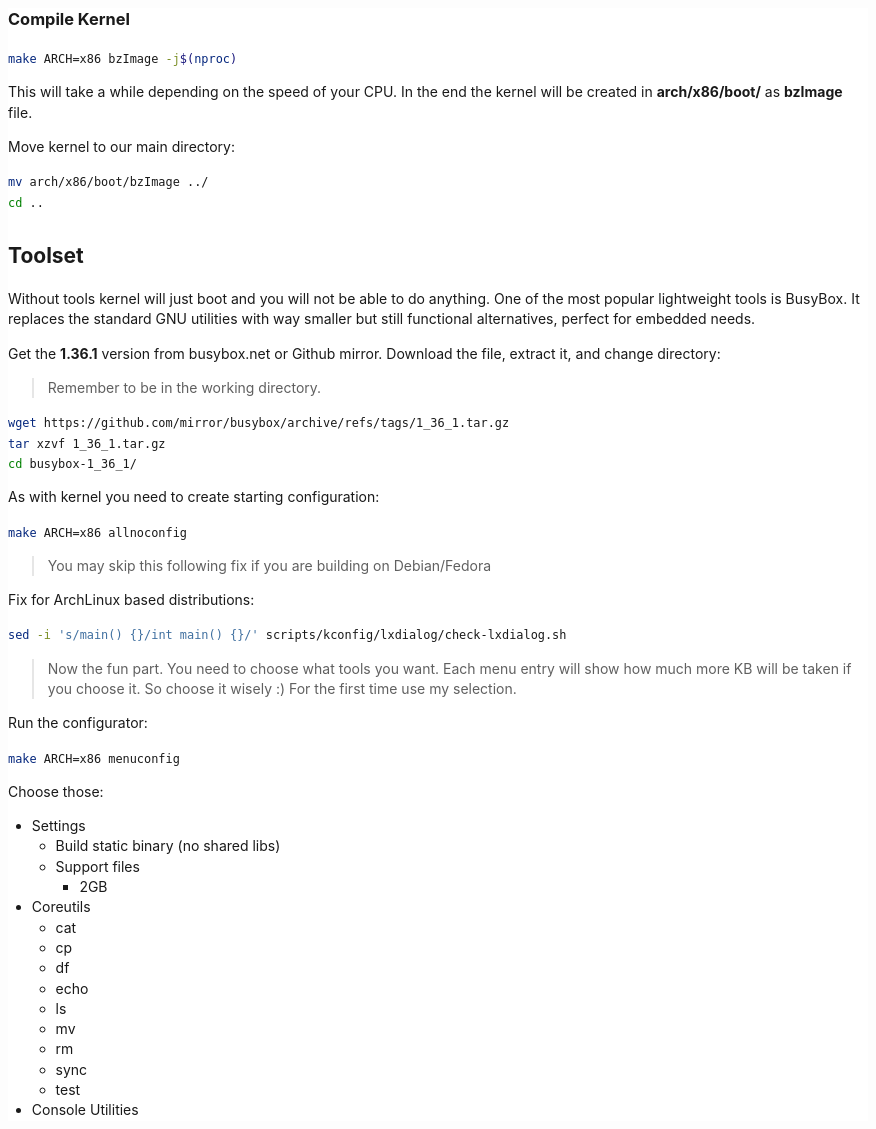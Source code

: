 ### Compile Kernel

```bash
make ARCH=x86 bzImage -j$(nproc)
```

This will take a while depending on the speed of your CPU. In the end the kernel will be created in **arch/x86/boot/** as **bzImage** file.

Move kernel to our main directory:

```bash
mv arch/x86/boot/bzImage ../
cd ..
```

## Toolset

Without tools kernel will just boot and you will not be able to do anything. One of the most popular lightweight tools is BusyBox. It replaces the standard GNU utilities with way smaller but still functional alternatives, perfect for embedded needs.

Get the **1.36.1** version from busybox.net or Github mirror. Download the file, extract it, and change directory:

> Remember to be in the working directory.

```bash
wget https://github.com/mirror/busybox/archive/refs/tags/1_36_1.tar.gz
tar xzvf 1_36_1.tar.gz
cd busybox-1_36_1/
```

As with kernel you need to create starting configuration:

```bash
make ARCH=x86 allnoconfig
```

> You may skip this following fix if you are building on Debian/Fedora

Fix for ArchLinux based distributions:

```bash
sed -i 's/main() {}/int main() {}/' scripts/kconfig/lxdialog/check-lxdialog.sh
```

> Now the fun part. You need to choose what tools you want. Each menu entry will show how much more KB will be taken if you choose it. So choose it wisely :) For the first time use my selection.

Run the configurator:

```bash
make ARCH=x86 menuconfig
```

Choose those:

- Settings
  - Build static binary (no shared libs)
  - Support files
    - 2GB
- Coreutils
  - cat
  - cp
  - df
  - echo
  - ls
  - mv
  - rm
  - sync
  - test
- Console Utilities